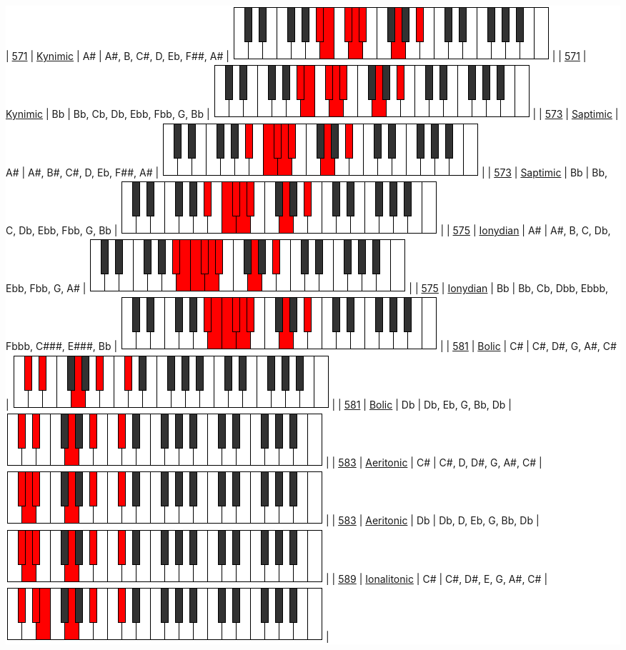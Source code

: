 | [571](https://ianring.com/musictheory/scales/571) | [Kynimic](ModeASharpKynimic.md) | A# | A#, B, C#, D, Eb, F##, A# | ![ModeASharpKynimic](ModeASharpKynimic.png) |
| [571](https://ianring.com/musictheory/scales/571) | [Kynimic](ModeBFlatKynimic.md) | Bb | Bb, Cb, Db, Ebb, Fbb, G, Bb | ![ModeBFlatKynimic](ModeBFlatKynimic.png) |
| [573](https://ianring.com/musictheory/scales/573) | [Saptimic](ModeASharpSaptimic.md) | A# | A#, B#, C#, D, Eb, F##, A# | ![ModeASharpSaptimic](ModeASharpSaptimic.png) |
| [573](https://ianring.com/musictheory/scales/573) | [Saptimic](ModeBFlatSaptimic.md) | Bb | Bb, C, Db, Ebb, Fbb, G, Bb | ![ModeBFlatSaptimic](ModeBFlatSaptimic.png) |
| [575](https://ianring.com/musictheory/scales/575) | [Ionydian](ModeASharpIonydian.md) | A# | A#, B, C, Db, Ebb, Fbb, G, A# | ![ModeASharpIonydian](ModeASharpIonydian.png) |
| [575](https://ianring.com/musictheory/scales/575) | [Ionydian](ModeBFlatIonydian.md) | Bb | Bb, Cb, Dbb, Ebbb, Fbbb, C###, E###, Bb | ![ModeBFlatIonydian](ModeBFlatIonydian.png) |
| [581](https://ianring.com/musictheory/scales/581) | [Bolic](ModeCSharpBolic.md) | C# | C#, D#, G, A#, C# | ![ModeCSharpBolic](ModeCSharpBolic.png) |
| [581](https://ianring.com/musictheory/scales/581) | [Bolic](ModeDFlatBolic.md) | Db | Db, Eb, G, Bb, Db | ![ModeDFlatBolic](ModeDFlatBolic.png) |
| [583](https://ianring.com/musictheory/scales/583) | [Aeritonic](ModeCSharpAeritonic.md) | C# | C#, D, D#, G, A#, C# | ![ModeCSharpAeritonic](ModeCSharpAeritonic.png) |
| [583](https://ianring.com/musictheory/scales/583) | [Aeritonic](ModeDFlatAeritonic.md) | Db | Db, D, Eb, G, Bb, Db | ![ModeDFlatAeritonic](ModeDFlatAeritonic.png) |
| [589](https://ianring.com/musictheory/scales/589) | [Ionalitonic](ModeCSharpIonalitonic.md) | C# | C#, D#, E, G, A#, C# | ![ModeCSharpIonalitonic](ModeCSharpIonalitonic.png) |